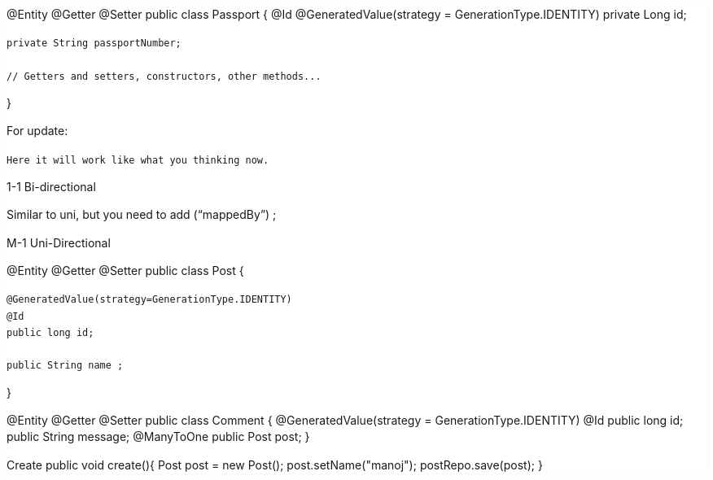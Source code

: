 
@Entity
@Getter
@Setter
public class Passport {
    @Id
    @GeneratedValue(strategy = GenerationType.IDENTITY)
    private Long id;

    private String passportNumber;

    // Getters and setters, constructors, other methods...
}


For update: 
	
	Here it will work like what you thinking now.




1-1	Bi-directional 



Similar to uni, but you need to add (“mappedBy”) ;  


M-1 Uni-Directional 

@Entity
@Getter
@Setter
public class Post {

    @GeneratedValue(strategy=GenerationType.IDENTITY)
    @Id
    public long id;

    public String name ;
}



@Entity
@Getter
@Setter
public class Comment {
    @GeneratedValue(strategy = GenerationType.IDENTITY)
    @Id
    public long id;
    public String message;
    @ManyToOne
    public Post post;
}


Create 
public void create(){
    Post post  = new Post();
    post.setName("manoj");
    postRepo.save(post);
}
